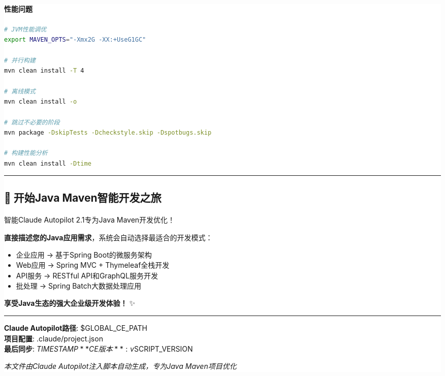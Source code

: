 #### **性能问题**
```bash
# JVM性能调优
export MAVEN_OPTS="-Xmx2G -XX:+UseG1GC"

# 并行构建
mvn clean install -T 4

# 离线模式
mvn clean install -o

# 跳过不必要的阶段
mvn package -DskipTests -Dcheckstyle.skip -Dspotbugs.skip

# 构建性能分析
mvn clean install -Dtime
```

---

## 🚀 **开始Java Maven智能开发之旅**

智能Claude Autopilot 2.1专为Java Maven开发优化！

**直接描述您的Java应用需求**，系统会自动选择最适合的开发模式：

- 企业应用 → 基于Spring Boot的微服务架构
- Web应用 → Spring MVC + Thymeleaf全栈开发
- API服务 → RESTful API和GraphQL服务开发
- 批处理 → Spring Batch大数据处理应用

**享受Java生态的强大企业级开发体验！** ✨

---

**Claude Autopilot路径**: $GLOBAL_CE_PATH  
**项目配置**: .claude/project.json  
**最后同步**: $TIMESTAMP  
**CE版本**: v$SCRIPT_VERSION

*本文件由Claude Autopilot注入脚本自动生成，专为Java Maven项目优化*